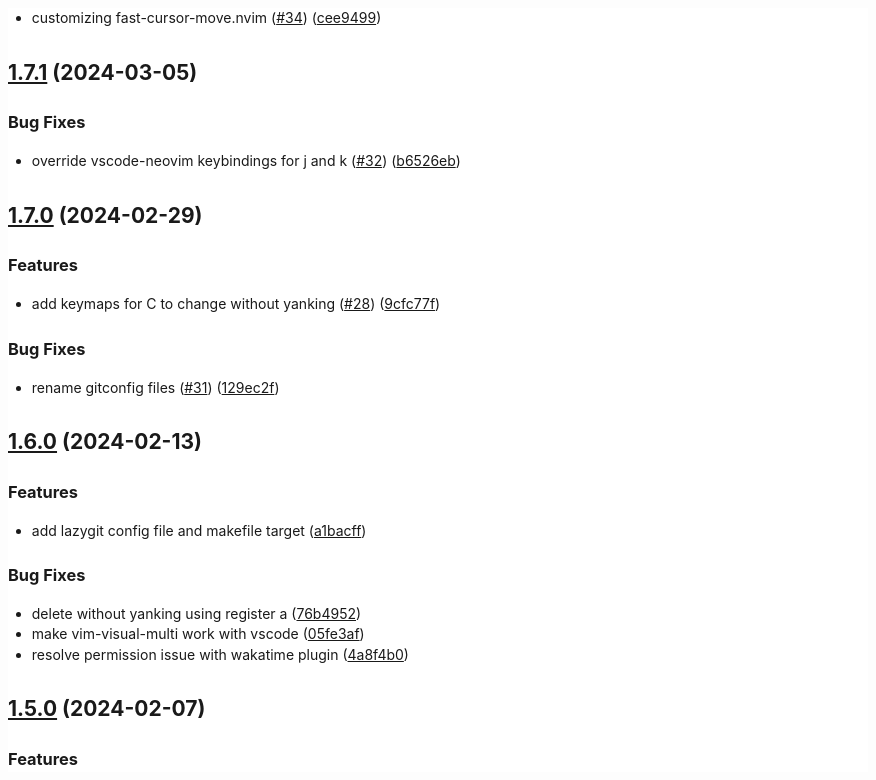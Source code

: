 * customizing fast-cursor-move.nvim ([#34](https://github.com/dgokcin/dotfiles/issues/34)) ([cee9499](https://github.com/dgokcin/dotfiles/commit/cee9499a72ede773dff3d5fa48054a71b4952296))

## [1.7.1](https://github.com/dgokcin/dotfiles/compare/v1.7.0...v1.7.1) (2024-03-05)


### Bug Fixes

* override vscode-neovim keybindings for j and k ([#32](https://github.com/dgokcin/dotfiles/issues/32)) ([b6526eb](https://github.com/dgokcin/dotfiles/commit/b6526eb919b49136f5d4d8537591cc3ab81c51c0))

## [1.7.0](https://github.com/dgokcin/dotfiles/compare/v1.6.0...v1.7.0) (2024-02-29)


### Features

* add keymaps for C to change without yanking ([#28](https://github.com/dgokcin/dotfiles/issues/28)) ([9cfc77f](https://github.com/dgokcin/dotfiles/commit/9cfc77f1be0b9347f8b96c29aad8eee45cf8ca69))


### Bug Fixes

* rename gitconfig files ([#31](https://github.com/dgokcin/dotfiles/issues/31)) ([129ec2f](https://github.com/dgokcin/dotfiles/commit/129ec2fc21516f6df557ca39ed796314c177adab))

## [1.6.0](https://github.com/dgokcin/dotfiles/compare/v1.5.0...v1.6.0) (2024-02-13)


### Features

* add lazygit config file and makefile target ([a1bacff](https://github.com/dgokcin/dotfiles/commit/a1bacffa5e91af79c81f7167da71a4781cae0e18))


### Bug Fixes

* delete without yanking using register a ([76b4952](https://github.com/dgokcin/dotfiles/commit/76b495244e403ca0d9f695aca4d2e15760ed1a5a))
* make vim-visual-multi work with vscode ([05fe3af](https://github.com/dgokcin/dotfiles/commit/05fe3af1c72ad9cc91d4acd974519f5a8f1a9a63))
* resolve permission issue with wakatime plugin ([4a8f4b0](https://github.com/dgokcin/dotfiles/commit/4a8f4b0cf1df8786c0509453e17076da5855e4ff))

## [1.5.0](https://github.com/dgokcin/dotfiles/compare/v1.4.0...v1.5.0) (2024-02-07)


### Features

